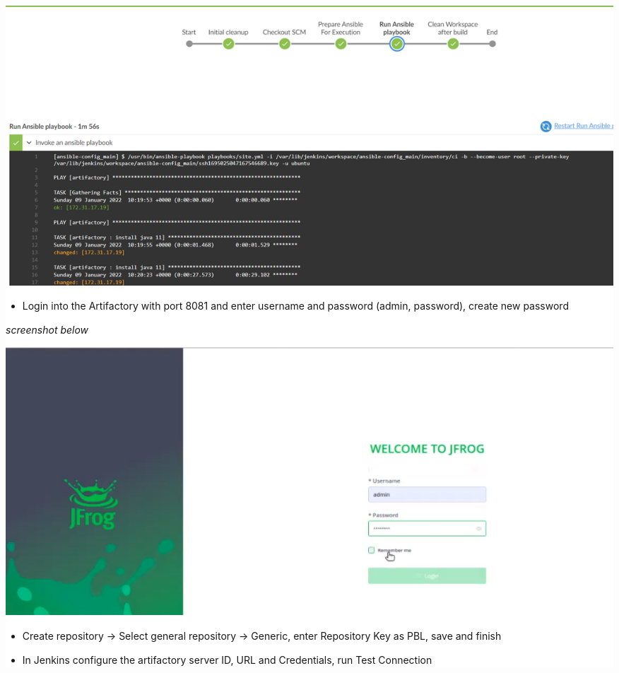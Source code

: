 ![pic24](./images/pic24.png)


- Login into the Artifactory with port 8081 and enter username and password (admin, password), create new password

*screenshot below*

![pic25](./images/pic25.png)

- Create repository -> Select general repository -> Generic, enter Repository Key as PBL, save and finish

- In Jenkins configure the artifactory server ID, URL and Credentials, run Test Connection
